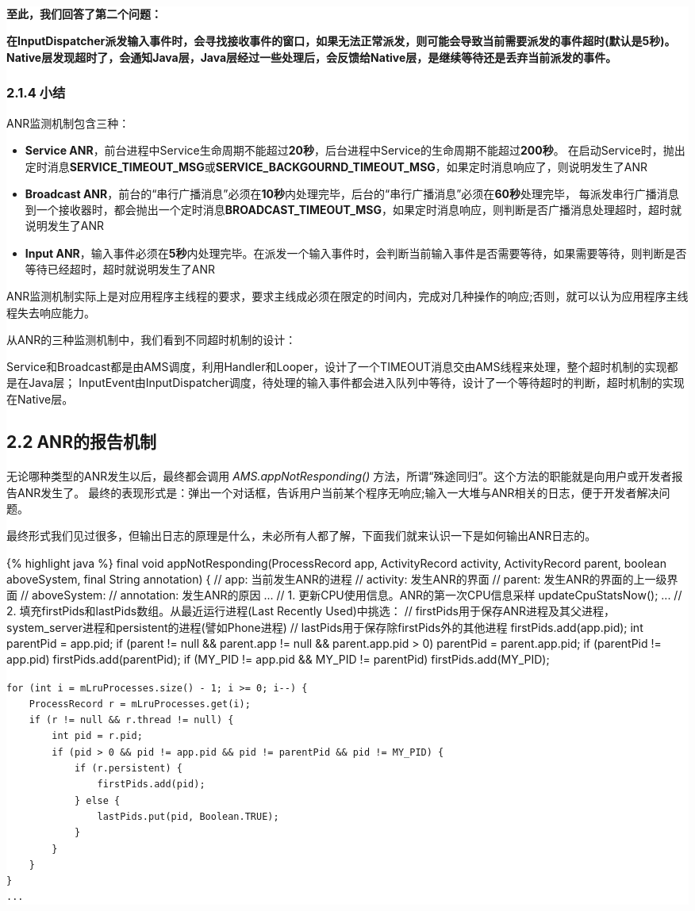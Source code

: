 **至此，我们回答了第二个问题：**

**在InputDispatcher派发输入事件时，会寻找接收事件的窗口，如果无法正常派发，则可能会导致当前需要派发的事件超时(默认是5秒)。**
**Native层发现超时了，会通知Java层，Java层经过一些处理后，会反馈给Native层，是继续等待还是丢弃当前派发的事件。**

### 2.1.4 小结

ANR监测机制包含三种：

- **Service ANR**，前台进程中Service生命周期不能超过**20秒**，后台进程中Service的生命周期不能超过**200秒**。
  在启动Service时，抛出定时消息**SERVICE_TIMEOUT_MSG**或**SERVICE_BACKGOURND_TIMEOUT_MSG**，如果定时消息响应了，则说明发生了ANR

- **Broadcast ANR**，前台的“串行广播消息”必须在**10秒**内处理完毕，后台的“串行广播消息”必须在**60秒**处理完毕，
  每派发串行广播消息到一个接收器时，都会抛出一个定时消息**BROADCAST_TIMEOUT_MSG**，如果定时消息响应，则判断是否广播消息处理超时，超时就说明发生了ANR

- **Input ANR**，输入事件必须在**5秒**内处理完毕。在派发一个输入事件时，会判断当前输入事件是否需要等待，如果需要等待，则判断是否等待已经超时，超时就说明发生了ANR

ANR监测机制实际上是对应用程序主线程的要求，要求主线成必须在限定的时间内，完成对几种操作的响应;否则，就可以认为应用程序主线程失去响应能力。

从ANR的三种监测机制中，我们看到不同超时机制的设计：

Service和Broadcast都是由AMS调度，利用Handler和Looper，设计了一个TIMEOUT消息交由AMS线程来处理，整个超时机制的实现都是在Java层；
InputEvent由InputDispatcher调度，待处理的输入事件都会进入队列中等待，设计了一个等待超时的判断，超时机制的实现在Native层。


## 2.2 ANR的报告机制

无论哪种类型的ANR发生以后，最终都会调用 *AMS.appNotResponding()* 方法，所谓“殊途同归”。这个方法的职能就是向用户或开发者报告ANR发生了。
最终的表现形式是：弹出一个对话框，告诉用户当前某个程序无响应;输入一大堆与ANR相关的日志，便于开发者解决问题。

最终形式我们见过很多，但输出日志的原理是什么，未必所有人都了解，下面我们就来认识一下是如何输出ANR日志的。

{% highlight java %}
final void appNotResponding(ProcessRecord app, ActivityRecord activity,
        ActivityRecord parent, boolean aboveSystem, final String annotation) {
    // app: 当前发生ANR的进程
    // activity: 发生ANR的界面
    // parent: 发生ANR的界面的上一级界面
    // aboveSystem:
    // annotation: 发生ANR的原因
    ...
    // 1. 更新CPU使用信息。ANR的第一次CPU信息采样
    updateCpuStatsNow();
    ...
    // 2. 填充firstPids和lastPids数组。从最近运行进程(Last Recently Used)中挑选：
    //    firstPids用于保存ANR进程及其父进程，system_server进程和persistent的进程(譬如Phone进程)
    //    lastPids用于保存除firstPids外的其他进程
    firstPids.add(app.pid);
    int parentPid = app.pid;
    if (parent != null && parent.app != null && parent.app.pid > 0)
        parentPid = parent.app.pid;
    if (parentPid != app.pid) firstPids.add(parentPid);
    if (MY_PID != app.pid && MY_PID != parentPid) firstPids.add(MY_PID);

    for (int i = mLruProcesses.size() - 1; i >= 0; i--) {
        ProcessRecord r = mLruProcesses.get(i);
        if (r != null && r.thread != null) {
            int pid = r.pid;
            if (pid > 0 && pid != app.pid && pid != parentPid && pid != MY_PID) {
                if (r.persistent) {
                    firstPids.add(pid);
                } else {
                    lastPids.put(pid, Boolean.TRUE);
                }
            }
        }
    }
    ...